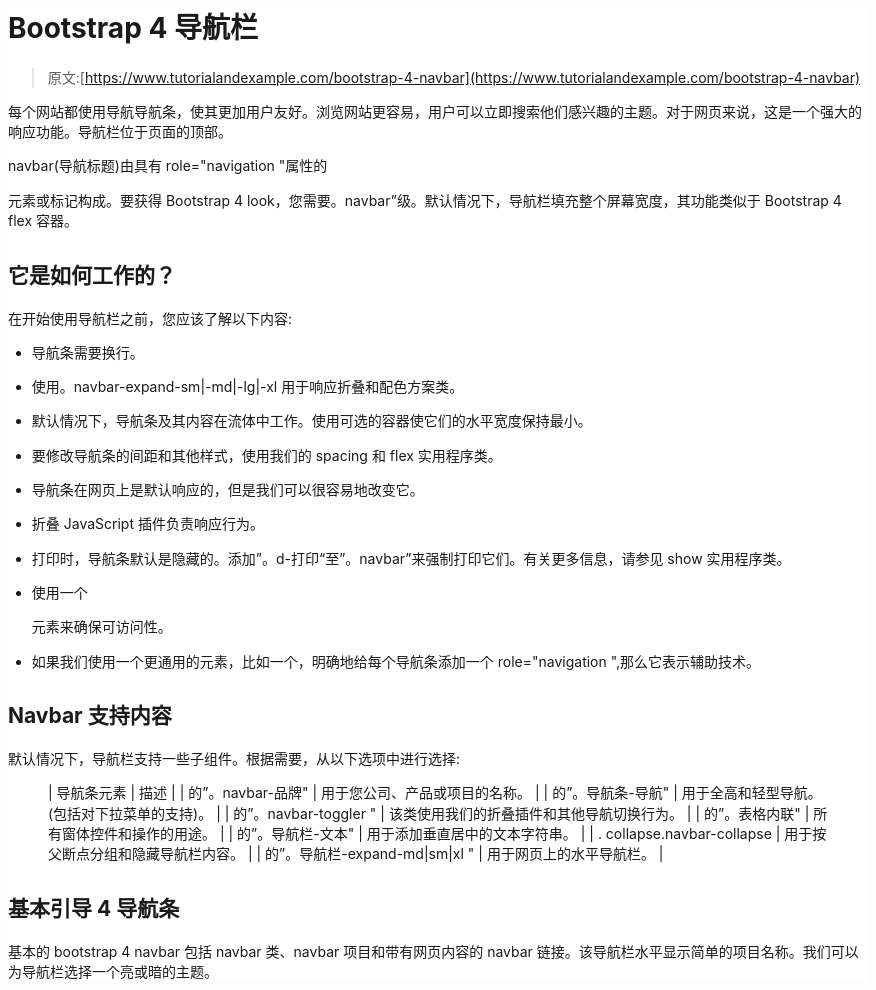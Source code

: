 # Bootstrap 4 导航栏

> 原文:[https://www.tutorialandexample.com/bootstrap-4-navbar](https://www.tutorialandexample.com/bootstrap-4-navbar)

每个网站都使用导航导航条，使其更加用户友好。浏览网站更容易，用户可以立即搜索他们感兴趣的主题。对于网页来说，这是一个强大的响应功能。导航栏位于页面的顶部。

navbar(导航标题)由具有 role="navigation "属性的

<nav>元素或标记构成。要获得 Bootstrap 4 look，您需要。navbar”级。默认情况下，导航栏填充整个屏幕宽度，其功能类似于 Bootstrap 4 flex 容器。</nav>

## 它是如何工作的？

在开始使用导航栏之前，您应该了解以下内容:

*   导航条需要换行。
*   使用。navbar-expand-sm|-md|-lg|-xl 用于响应折叠和配色方案类。
*   默认情况下，导航条及其内容在流体中工作。使用可选的容器使它们的水平宽度保持最小。
*   要修改导航条的间距和其他样式，使用我们的 spacing 和 flex 实用程序类。
*   导航条在网页上是默认响应的，但是我们可以很容易地改变它。
*   折叠 JavaScript 插件负责响应行为。
*   打印时，导航条默认是隐藏的。添加”。d-打印“至”。navbar”来强制打印它们。有关更多信息，请参见 show 实用程序类。
*   使用一个

    <nav>元素来确保可访问性。</nav>

*   如果我们使用一个更通用的元素，比如一个，明确地给每个导航条添加一个 role="navigation ",那么它表示辅助技术。

## Navbar 支持内容

默认情况下，导航栏支持一些子组件。根据需要，从以下选项中进行选择:

<figure class="wp-block-table">

| 导航条元素 | 描述 |
| 的”。navbar-品牌" | 用于您公司、产品或项目的名称。 |
| 的”。导航条-导航" | 用于全高和轻型导航。(包括对下拉菜单的支持)。 |
| 的”。navbar-toggler " | 该类使用我们的折叠插件和其他导航切换行为。 |
| 的”。表格内联" | 所有窗体控件和操作的用途。 |
| 的”。导航栏-文本" | 用于添加垂直居中的文本字符串。 |
| . collapse.navbar-collapse | 用于按父断点分组和隐藏导航栏内容。 |
| 的”。导航栏-expand-md&#124;sm&#124;xl " | 用于网页上的水平导航栏。 |

</figure>

## 基本引导 4 导航条

基本的 bootstrap 4 navbar 包括 navbar 类、navbar 项目和带有网页内容的 navbar 链接。该导航栏水平显示简单的项目名称。我们可以为导航栏选择一个亮或暗的主题。
